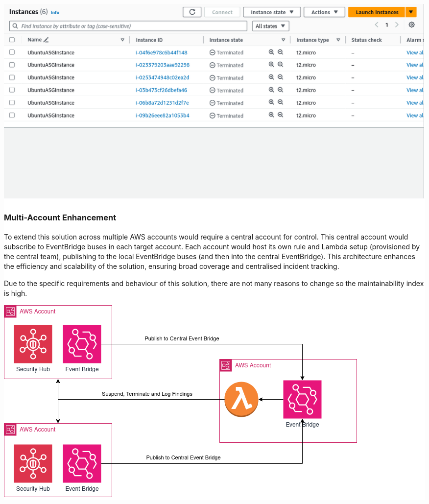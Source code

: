 ![ec2_instances_terminated.png](images%2Fafter_asg_instance_stop%2Fec2_instances_terminated.png)
 
### Multi-Account Enhancement

To extend this solution across multiple AWS accounts would require a central account for control. This central account would subscribe to EventBridge buses in each target account. Each account would host its own rule and Lambda setup (provisioned by the central team),  publishing to the local EventBridge buses (and then into the central EventBridge). This architecture enhances the efficiency and scalability of the solution, ensuring broad coverage and centralised incident tracking.

Due to the specific requirements and behaviour of this solution, there are not many reasons to change so the maintainability index is high.

![multi-account.png](images%2Fmulti-account.png)
